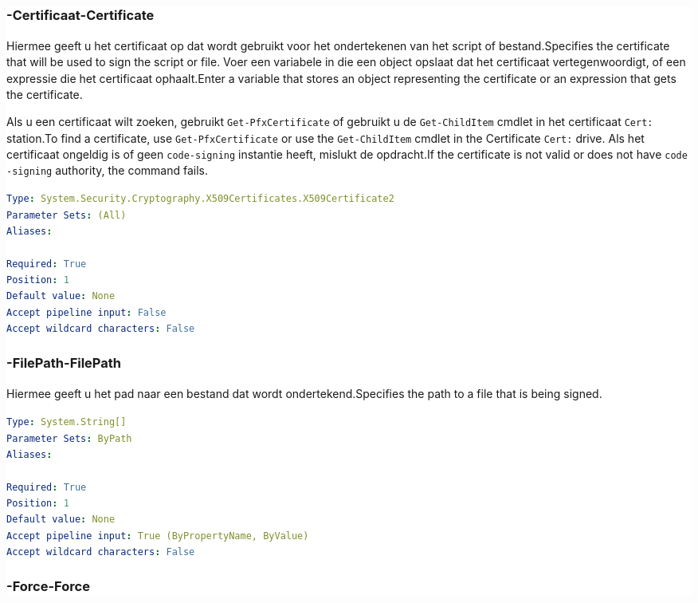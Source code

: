 ### <span data-ttu-id="6e9fb-139">-Certificaat</span><span class="sxs-lookup"><span data-stu-id="6e9fb-139">-Certificate</span></span>

<span data-ttu-id="6e9fb-140">Hiermee geeft u het certificaat op dat wordt gebruikt voor het ondertekenen van het script of bestand.</span><span class="sxs-lookup"><span data-stu-id="6e9fb-140">Specifies the certificate that will be used to sign the script or file.</span></span> <span data-ttu-id="6e9fb-141">Voer een variabele in die een object opslaat dat het certificaat vertegenwoordigt, of een expressie die het certificaat ophaalt.</span><span class="sxs-lookup"><span data-stu-id="6e9fb-141">Enter a variable that stores an object representing the certificate or an expression that gets the certificate.</span></span>

<span data-ttu-id="6e9fb-142">Als u een certificaat wilt zoeken, gebruikt `Get-PfxCertificate` of gebruikt u de `Get-ChildItem` cmdlet in het certificaat `Cert:` station.</span><span class="sxs-lookup"><span data-stu-id="6e9fb-142">To find a certificate, use `Get-PfxCertificate` or use the `Get-ChildItem` cmdlet in the Certificate `Cert:` drive.</span></span> <span data-ttu-id="6e9fb-143">Als het certificaat ongeldig is of geen `code-signing` instantie heeft, mislukt de opdracht.</span><span class="sxs-lookup"><span data-stu-id="6e9fb-143">If the certificate is not valid or does not have `code-signing` authority, the command fails.</span></span>

```yaml
Type: System.Security.Cryptography.X509Certificates.X509Certificate2
Parameter Sets: (All)
Aliases:

Required: True
Position: 1
Default value: None
Accept pipeline input: False
Accept wildcard characters: False
```

### <span data-ttu-id="6e9fb-144">-FilePath</span><span class="sxs-lookup"><span data-stu-id="6e9fb-144">-FilePath</span></span>

<span data-ttu-id="6e9fb-145">Hiermee geeft u het pad naar een bestand dat wordt ondertekend.</span><span class="sxs-lookup"><span data-stu-id="6e9fb-145">Specifies the path to a file that is being signed.</span></span>

```yaml
Type: System.String[]
Parameter Sets: ByPath
Aliases:

Required: True
Position: 1
Default value: None
Accept pipeline input: True (ByPropertyName, ByValue)
Accept wildcard characters: False
```

### <span data-ttu-id="6e9fb-146">-Force</span><span class="sxs-lookup"><span data-stu-id="6e9fb-146">-Force</span></span>
